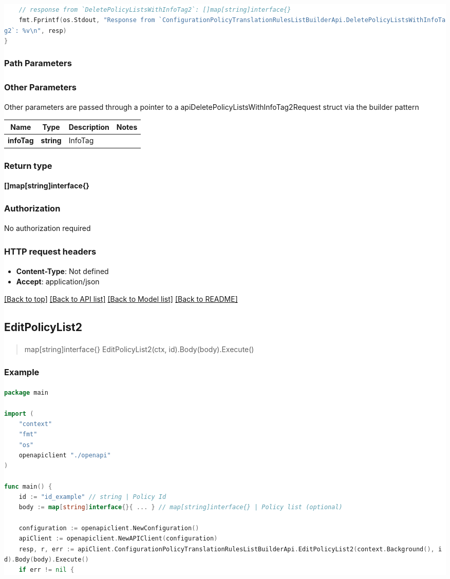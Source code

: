 ```go
    // response from `DeletePolicyListsWithInfoTag2`: []map[string]interface{}
    fmt.Fprintf(os.Stdout, "Response from `ConfigurationPolicyTranslationRulesListBuilderApi.DeletePolicyListsWithInfoTag2`: %v\n", resp)
}
```

### Path Parameters



### Other Parameters

Other parameters are passed through a pointer to a apiDeletePolicyListsWithInfoTag2Request struct via the builder pattern


Name | Type | Description  | Notes
------------- | ------------- | ------------- | -------------
 **infoTag** | **string** | InfoTag | 

### Return type

**[]map[string]interface{}**

### Authorization

No authorization required

### HTTP request headers

- **Content-Type**: Not defined
- **Accept**: application/json

[[Back to top]](#) [[Back to API list]](../README.md#documentation-for-api-endpoints)
[[Back to Model list]](../README.md#documentation-for-models)
[[Back to README]](../README.md)


## EditPolicyList2

> map[string]interface{} EditPolicyList2(ctx, id).Body(body).Execute()





### Example

```go
package main

import (
    "context"
    "fmt"
    "os"
    openapiclient "./openapi"
)

func main() {
    id := "id_example" // string | Policy Id
    body := map[string]interface{}{ ... } // map[string]interface{} | Policy list (optional)

    configuration := openapiclient.NewConfiguration()
    apiClient := openapiclient.NewAPIClient(configuration)
    resp, r, err := apiClient.ConfigurationPolicyTranslationRulesListBuilderApi.EditPolicyList2(context.Background(), id).Body(body).Execute()
    if err != nil {
```